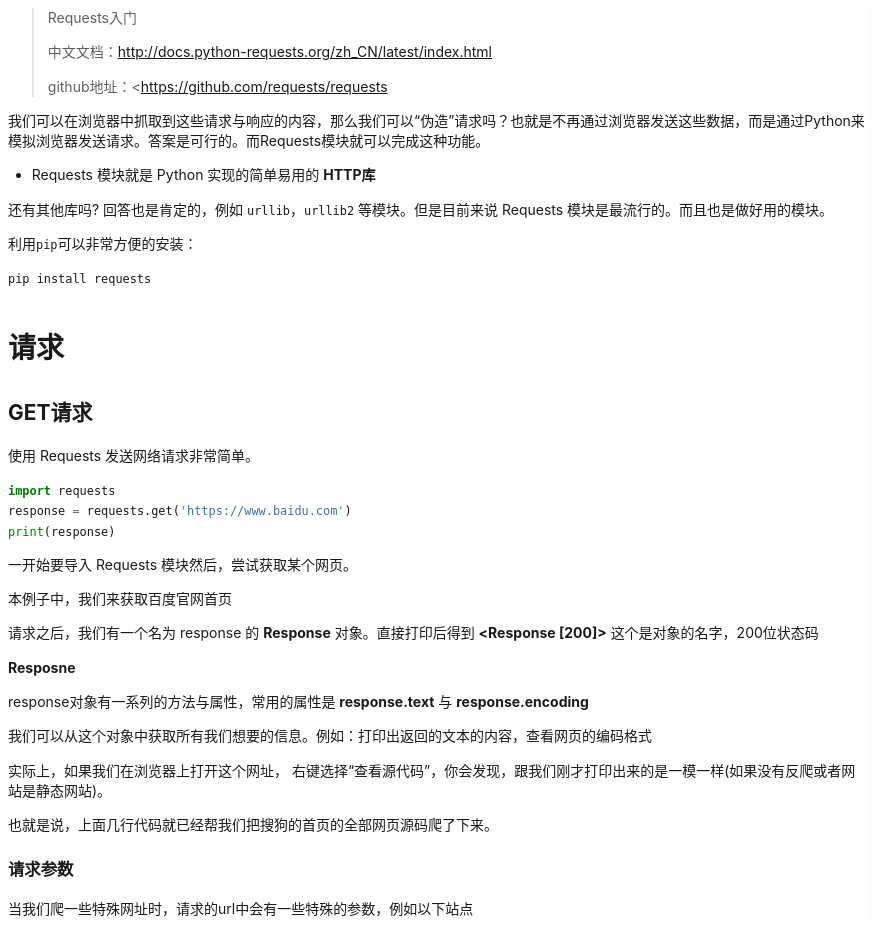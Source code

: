 > Requests入门
>
> 中文文档：http://docs.python-requests.org/zh_CN/latest/index.html
>
> github地址：<https://github.com/requests/requests

我们可以在浏览器中抓取到这些请求与响应的内容，那么我们可以“伪造”请求吗？也就是不再通过浏览器发送这些数据，而是通过Python来模拟浏览器发送请求。答案是可行的。而Requests模块就可以完成这种功能。

- Requests 模块就是 Python 实现的简单易用的 **HTTP库**

还有其他库吗?  回答也是肯定的，例如 `urllib`，`urllib2` 等模块。但是目前来说 Requests 模块是最流行的。而且也是做好用的模块。

利用`pip`可以非常方便的安装：

```python
pip install requests
```

# 请求

## GET请求

使用 Requests 发送网络请求非常简单。

```python
import requests
response = requests.get('https://www.baidu.com')
print(response)
```

一开始要导入 Requests 模块然后，尝试获取某个网页。

本例子中，我们来获取百度官网首页

请求之后，我们有一个名为 response 的 **Response** 对象。直接打印后得到 **<Response [200]>** 这个是对象的名字，200位状态码

**Resposne**

response对象有一系列的方法与属性，常用的属性是 **response.text** 与 **response.encoding**

我们可以从这个对象中获取所有我们想要的信息。例如：打印出返回的文本的内容，查看网页的编码格式

实际上，如果我们在浏览器上打开这个网址， 右键选择“查看源代码”，你会发现，跟我们刚才打印出来的是一模一样(如果没有反爬或者网站是静态网站)。

也就是说，上面几行代码就已经帮我们把搜狗的首页的全部网页源码爬了下来。

### 请求参数

当我们爬一些特殊网址时，请求的url中会有一些特殊的参数，例如以下站点

